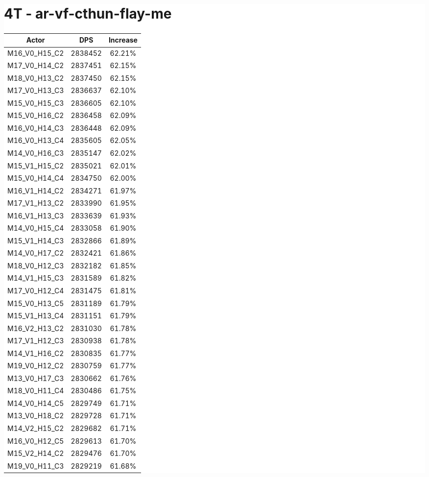 # 4T - ar-vf-cthun-flay-me
| Actor | DPS | Increase |
|---|:---:|:---:|
|M16_V0_H15_C2|2838452|62.21%|
|M17_V0_H14_C2|2837451|62.15%|
|M18_V0_H13_C2|2837450|62.15%|
|M17_V0_H13_C3|2836637|62.10%|
|M15_V0_H15_C3|2836605|62.10%|
|M15_V0_H16_C2|2836458|62.09%|
|M16_V0_H14_C3|2836448|62.09%|
|M16_V0_H13_C4|2835605|62.05%|
|M14_V0_H16_C3|2835147|62.02%|
|M15_V1_H15_C2|2835021|62.01%|
|M15_V0_H14_C4|2834750|62.00%|
|M16_V1_H14_C2|2834271|61.97%|
|M17_V1_H13_C2|2833990|61.95%|
|M16_V1_H13_C3|2833639|61.93%|
|M14_V0_H15_C4|2833058|61.90%|
|M15_V1_H14_C3|2832866|61.89%|
|M14_V0_H17_C2|2832421|61.86%|
|M18_V0_H12_C3|2832182|61.85%|
|M14_V1_H15_C3|2831589|61.82%|
|M17_V0_H12_C4|2831475|61.81%|
|M15_V0_H13_C5|2831189|61.79%|
|M15_V1_H13_C4|2831151|61.79%|
|M16_V2_H13_C2|2831030|61.78%|
|M17_V1_H12_C3|2830938|61.78%|
|M14_V1_H16_C2|2830835|61.77%|
|M19_V0_H12_C2|2830759|61.77%|
|M13_V0_H17_C3|2830662|61.76%|
|M18_V0_H11_C4|2830486|61.75%|
|M14_V0_H14_C5|2829749|61.71%|
|M13_V0_H18_C2|2829728|61.71%|
|M14_V2_H15_C2|2829682|61.71%|
|M16_V0_H12_C5|2829613|61.70%|
|M15_V2_H14_C2|2829476|61.70%|
|M19_V0_H11_C3|2829219|61.68%|
